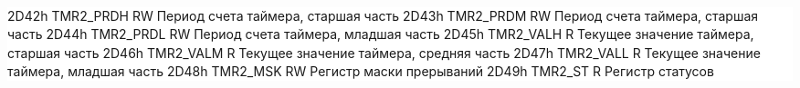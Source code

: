   <tr>
    <td  >2D42h </td>
    <td  >TMR2_PRDH</td>
    <td  >RW</td>
    <td  >Период счета таймера, старшая часть</td>
  </tr>
    
   <tr>
    <td  >2D43h </td>
    <td  >TMR2_PRDM</td>
    <td  >RW</td>
    <td  >Период счета таймера, старшая часть</td>
  </tr>

   <tr>
    <td  >2D44h </td>
    <td  >TMR2_PRDL</td>
    <td  >RW</td>
    <td  >Период счета таймера, младшая часть</td>
  </tr>

 <tr>
    <td  >2D45h </td>
    <td  >TMR2_VALH</td>
    <td  >R</td>
    <td  >Текущее значение таймера, старшая часть</td>
  </tr>

  <tr>
    <td  >2D46h </td>
    <td  >TMR2_VALM</td>
    <td  >R</td>
    <td  >Текущее значение таймера, средняя часть</td>
  </tr>

   <tr>
    <td  >2D47h </td>
    <td  >TMR2_VALL</td>
    <td  >R</td>
    <td  >Текущее значение таймера, младшая часть</td>
  </tr>

   <tr>
    <td  >2D48h </td>
    <td  >TMR2_MSK</td>
    <td  >RW</td>
    <td  >Регистр маски прерываний</td>
  </tr>

   <tr>
    <td  >2D49h </td>
    <td  >TMR2_ST</td>
    <td  >R</td>
    <td  >Регистр статусов</td>
  </tr>
